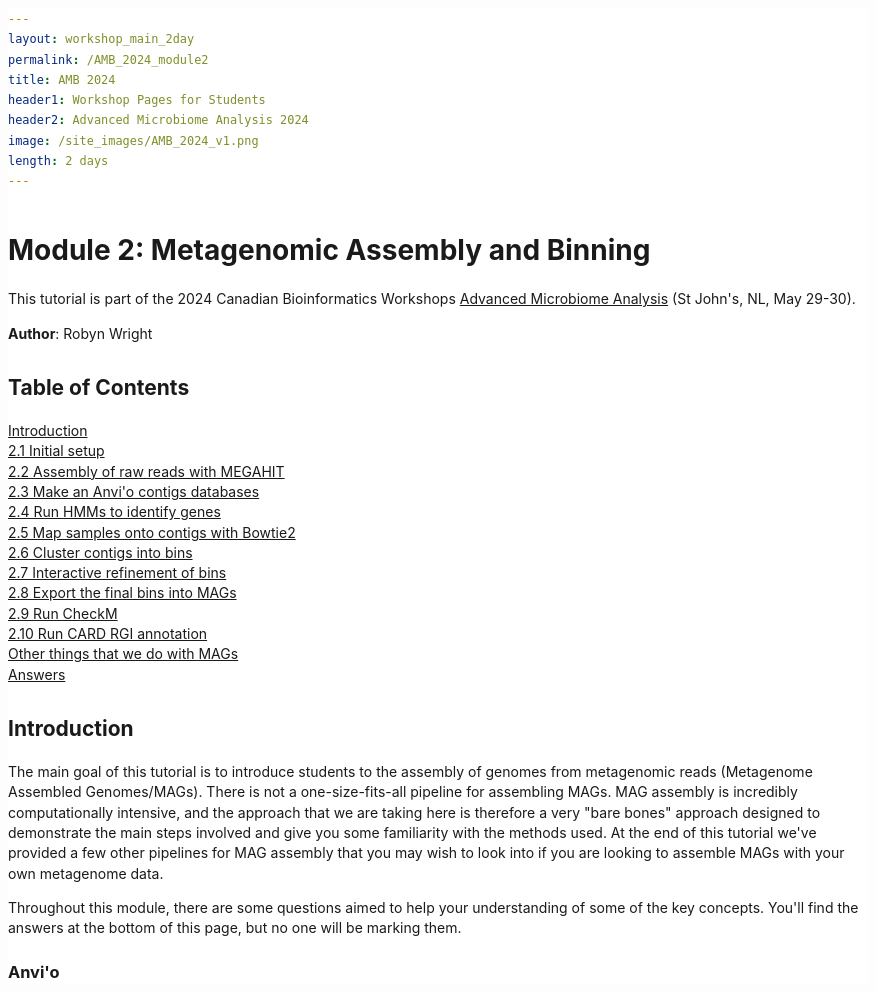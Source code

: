 ```yaml
---
layout: workshop_main_2day
permalink: /AMB_2024_module2
title: AMB 2024
header1: Workshop Pages for Students
header2: Advanced Microbiome Analysis 2024
image: /site_images/AMB_2024_v1.png
length: 2 days
---
```


# Module 2: Metagenomic Assembly and Binning

This tutorial is part of the 2024 Canadian Bioinformatics Workshops [Advanced Microbiome Analysis](https://github.com/LangilleLab/microbiome_helper/wiki/CBW-workshop-2024-advanced) (St John's, NL, May 29-30).

**Author**: Robyn Wright

## Table of Contents

[Introduction](#introduction)\
[2.1 Initial setup](#21-initial-setup)\
[2.2 Assembly of raw reads with MEGAHIT](#22-assembly-of-raw-reads-with-megahit)\
[2.3 Make an Anvi'o contigs databases](#23-make-an-anvio-contigs-databases)\
[2.4 Run HMMs to identify genes](#24-run-hmms-to-identify-single-copy-genes)\
[2.5 Map samples onto contigs with Bowtie2](#25-map-samples-onto-contigs-with-bowtie2)\
[2.6 Cluster contigs into bins](#26-cluster-contigs-into-bins)\
[2.7 Interactive refinement of bins](#27-interactive-refinement-of-bins)\
[2.8 Export the final bins into MAGs](#28-export-the-final-bins-into-mags)\
[2.9 Run CheckM](#29-run-checkm)\
[2.10 Run CARD RGI annotation](#210-run-card-rgi-annotation)\
[Other things that we do with MAGs](#other-things-that-we-frequently-do-with-mags)\
[Answers](#answers)

## Introduction

The main goal of this tutorial is to introduce students to the assembly of genomes from metagenomic reads (Metagenome Assembled Genomes/MAGs). There is not a one-size-fits-all pipeline for assembling MAGs. MAG assembly is incredibly computationally intensive, and the approach that we are taking here is therefore a very "bare bones" approach designed to demonstrate the main steps involved and give you some familiarity with the methods used. At the end of this tutorial we've provided a few other pipelines for MAG assembly that you may wish to look into if you are looking to assemble MAGs with your own metagenome data.

Throughout this module, there are some questions aimed to help your understanding of some of the key concepts. You'll find the answers at the bottom of this page, but no one will be marking them. 

### Anvi'o

